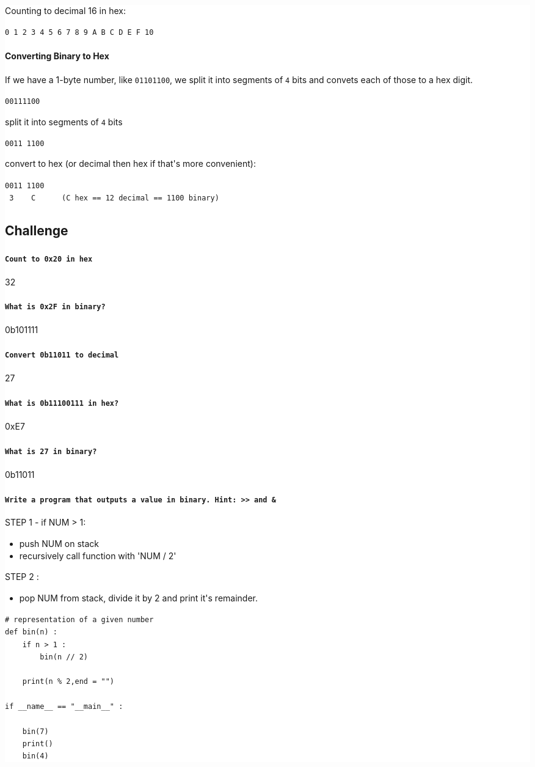 Counting to decimal 16 in hex:

```
0 1 2 3 4 5 6 7 8 9 A B C D E F 10
```

#### Converting Binary to Hex

If we have a 1-byte number, like `01101100`, we split it into segments of `4` bits and convets each of those to a hex digit.

```
00111100
```
split it into segments of `4` bits

```
0011 1100
```

convert to hex (or decimal then hex if that's more convenient):

```
0011 1100
 3    C      (C hex == 12 decimal == 1100 binary)
```

## Challenge

#### `Count to 0x20 in hex`
32

#### `What is 0x2F in binary?`
0b101111

#### `Convert 0b11011 to decimal`
27

#### `What is 0b11100111 in hex?`
0xE7

#### `What is 27 in binary?`
0b11011

#### `Write a program that outputs a value in binary. Hint: >> and &`

STEP 1 - if NUM > 1:
  - push NUM on stack
  - recursively call function with 'NUM / 2'
      
STEP 2 :
  - pop NUM from stack, divide it by 2 and print it's remainder.

```
# representation of a given number 
def bin(n) : 
    if n > 1 : 
        bin(n // 2) 
          
    print(n % 2,end = "") 
      
if __name__ == "__main__" : 
  
    bin(7) 
    print() 
    bin(4) 
```
